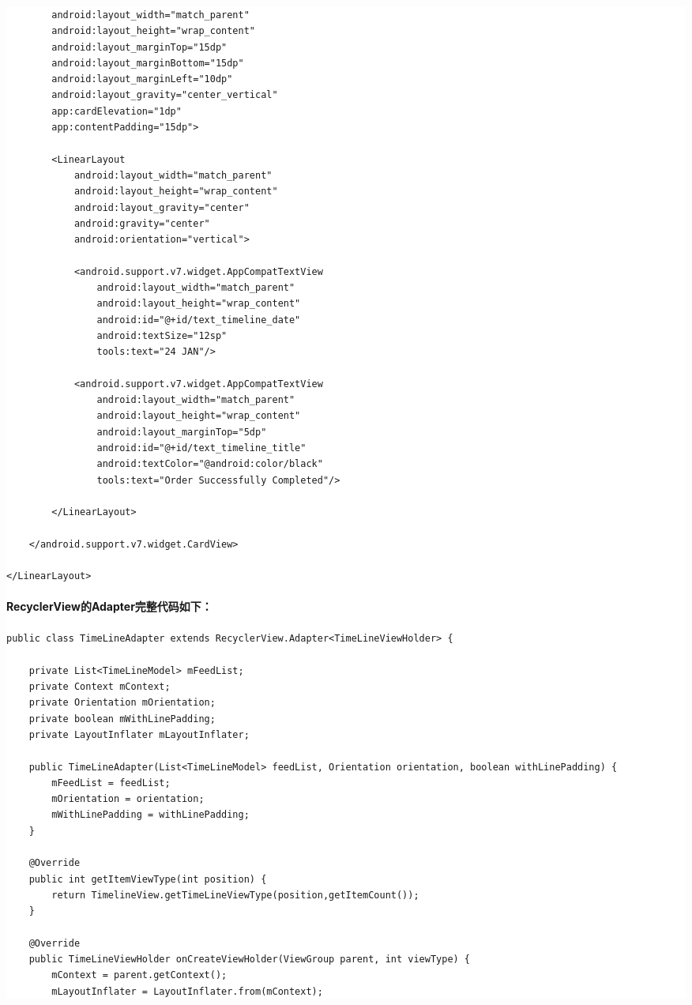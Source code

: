 ```
        android:layout_width="match_parent"
        android:layout_height="wrap_content"
        android:layout_marginTop="15dp"
        android:layout_marginBottom="15dp"
        android:layout_marginLeft="10dp"
        android:layout_gravity="center_vertical"
        app:cardElevation="1dp"
        app:contentPadding="15dp">

        <LinearLayout
            android:layout_width="match_parent"
            android:layout_height="wrap_content"
            android:layout_gravity="center"
            android:gravity="center"
            android:orientation="vertical">

            <android.support.v7.widget.AppCompatTextView
                android:layout_width="match_parent"
                android:layout_height="wrap_content"
                android:id="@+id/text_timeline_date"
                android:textSize="12sp"
                tools:text="24 JAN"/>

            <android.support.v7.widget.AppCompatTextView
                android:layout_width="match_parent"
                android:layout_height="wrap_content"
                android:layout_marginTop="5dp"
                android:id="@+id/text_timeline_title"
                android:textColor="@android:color/black"
                tools:text="Order Successfully Completed"/>

        </LinearLayout>

    </android.support.v7.widget.CardView>

</LinearLayout>
```
#### RecyclerView的Adapter完整代码如下：
```
public class TimeLineAdapter extends RecyclerView.Adapter<TimeLineViewHolder> {

    private List<TimeLineModel> mFeedList;
    private Context mContext;
    private Orientation mOrientation;
    private boolean mWithLinePadding;
    private LayoutInflater mLayoutInflater;

    public TimeLineAdapter(List<TimeLineModel> feedList, Orientation orientation, boolean withLinePadding) {
        mFeedList = feedList;
        mOrientation = orientation;
        mWithLinePadding = withLinePadding;
    }

    @Override
    public int getItemViewType(int position) {
        return TimelineView.getTimeLineViewType(position,getItemCount());
    }

    @Override
    public TimeLineViewHolder onCreateViewHolder(ViewGroup parent, int viewType) {
        mContext = parent.getContext();
        mLayoutInflater = LayoutInflater.from(mContext);
```